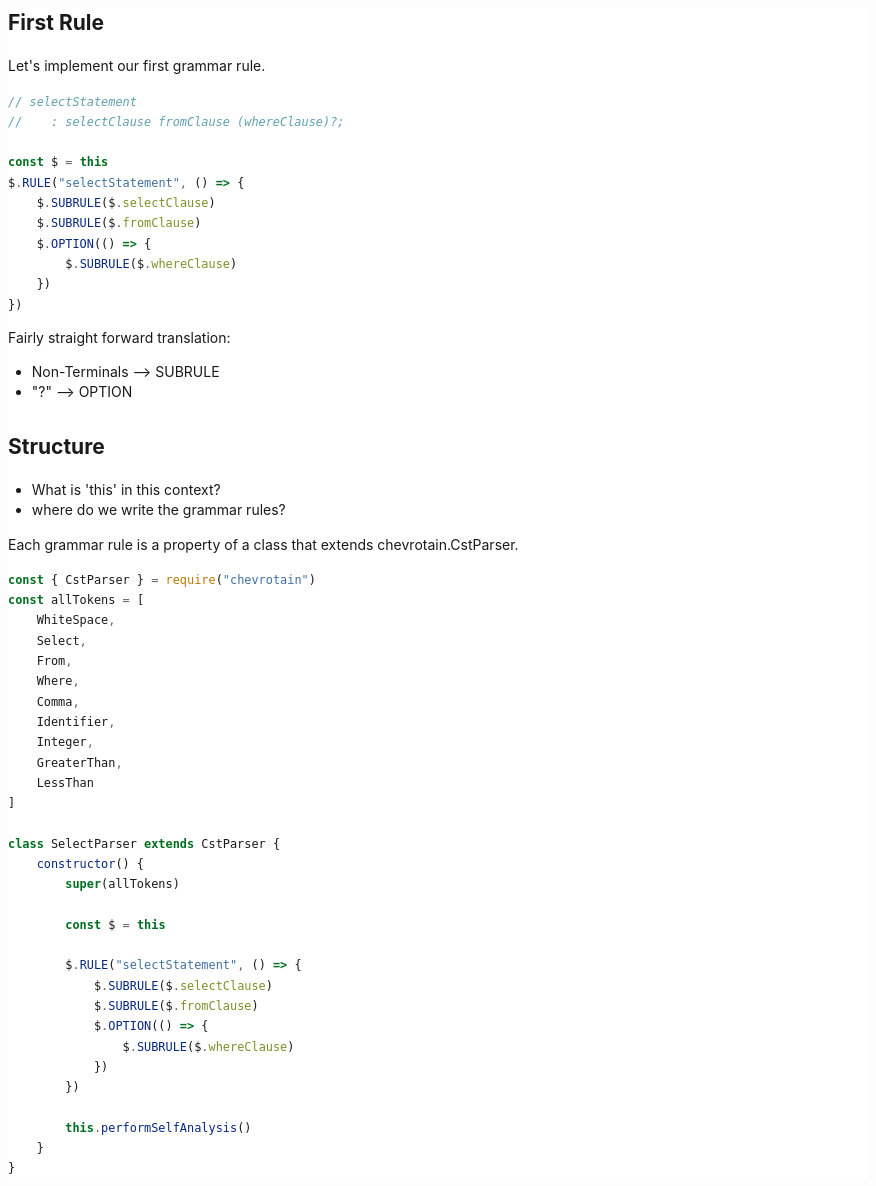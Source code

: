 ## First Rule

Let's implement our first grammar rule.

```javascript
// selectStatement
//    : selectClause fromClause (whereClause)?;

const $ = this
$.RULE("selectStatement", () => {
    $.SUBRULE($.selectClause)
    $.SUBRULE($.fromClause)
    $.OPTION(() => {
        $.SUBRULE($.whereClause)
    })
})
```

Fairly straight forward translation:

-   Non-Terminals --> SUBRULE
-   "?" --> OPTION

## Structure

-   What is 'this' in this context?
-   where do we write the grammar rules?

Each grammar rule is a property of a class that extends chevrotain.CstParser.

```javascript
const { CstParser } = require("chevrotain")
const allTokens = [
    WhiteSpace,
    Select,
    From,
    Where,
    Comma,
    Identifier,
    Integer,
    GreaterThan,
    LessThan
]

class SelectParser extends CstParser {
    constructor() {
        super(allTokens)

        const $ = this

        $.RULE("selectStatement", () => {
            $.SUBRULE($.selectClause)
            $.SUBRULE($.fromClause)
            $.OPTION(() => {
                $.SUBRULE($.whereClause)
            })
        })

        this.performSelfAnalysis()
    }
}
```
